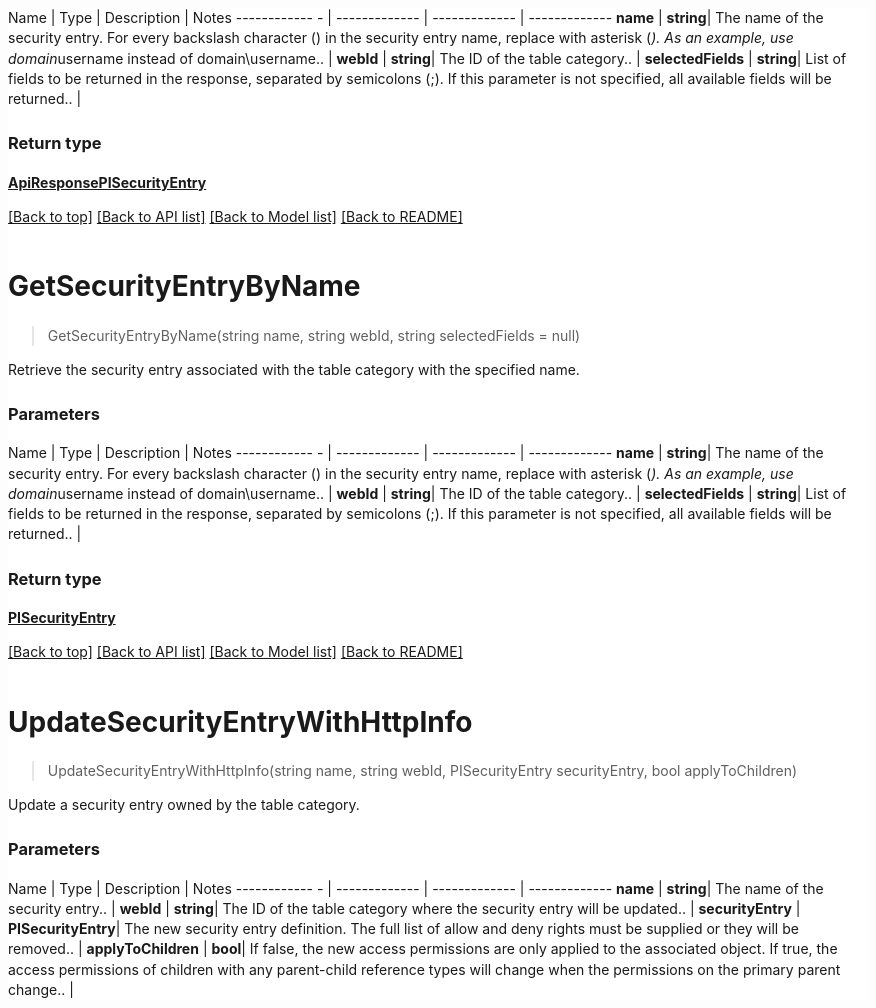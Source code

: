 Name | Type | Description | Notes
------------ - | ------------- | ------------- | -------------
 **name** | **string**| The name of the security entry. For every backslash character (\) in the security entry name, replace with asterisk (*). As an example, use domain*username instead of domain\username.. |
 **webId** | **string**| The ID of the table category.. |
 **selectedFields** | **string**| List of fields to be returned in the response, separated by semicolons (;). If this parameter is not specified, all available fields will be returned.. |


### Return type

[**ApiResponsePISecurityEntry**](../Responses/ApiResponsePISecurityEntry.md)

[[Back to top]](#) [[Back to API list]](../../../README.md#documentation-for-api-endpoints) [[Back to Model list]](../../../README.md#documentation-for-models) [[Back to README]](../../../README.md)

# **GetSecurityEntryByName**
> GetSecurityEntryByName(string name, string webId, string selectedFields = null)

Retrieve the security entry associated with the table category with the specified name.

### Parameters

Name | Type | Description | Notes
------------ - | ------------- | ------------- | -------------
 **name** | **string**| The name of the security entry. For every backslash character (\) in the security entry name, replace with asterisk (*). As an example, use domain*username instead of domain\username.. |
 **webId** | **string**| The ID of the table category.. |
 **selectedFields** | **string**| List of fields to be returned in the response, separated by semicolons (;). If this parameter is not specified, all available fields will be returned.. |


### Return type

[**PISecurityEntry**](../Model/PISecurityEntry.md)

[[Back to top]](#) [[Back to API list]](../../../README.md#documentation-for-api-endpoints) [[Back to Model list]](../../../README.md#documentation-for-models) [[Back to README]](../../../README.md)

# **UpdateSecurityEntryWithHttpInfo**
> UpdateSecurityEntryWithHttpInfo(string name, string webId, PISecurityEntry securityEntry, bool applyToChildren)

Update a security entry owned by the table category.

### Parameters

Name | Type | Description | Notes
------------ - | ------------- | ------------- | -------------
 **name** | **string**| The name of the security entry.. |
 **webId** | **string**| The ID of the table category where the security entry will be updated.. |
 **securityEntry** | **PISecurityEntry**| The new security entry definition. The full list of allow and deny rights must be supplied or they will be removed.. |
 **applyToChildren** | **bool**| If false, the new access permissions are only applied to the associated object. If true, the access permissions of children with any parent-child reference types will change when the permissions on the primary parent change.. |
